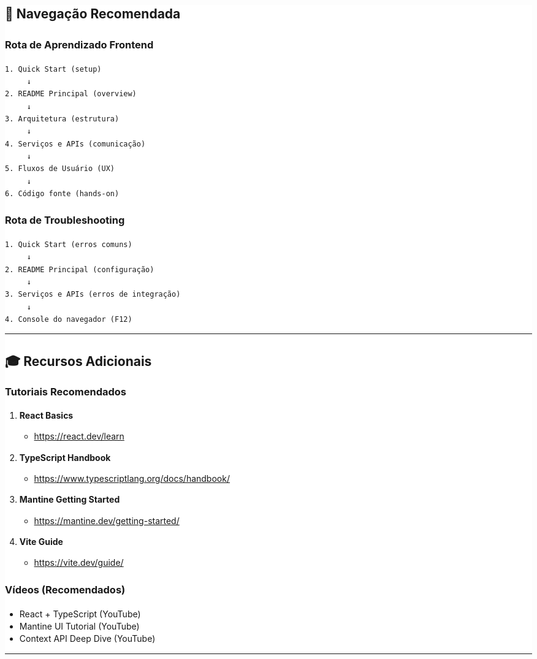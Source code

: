 
## 🎯 Navegação Recomendada

### Rota de Aprendizado Frontend

```
1. Quick Start (setup)
     ↓
2. README Principal (overview)
     ↓
3. Arquitetura (estrutura)
     ↓
4. Serviços e APIs (comunicação)
     ↓
5. Fluxos de Usuário (UX)
     ↓
6. Código fonte (hands-on)
```

### Rota de Troubleshooting

```
1. Quick Start (erros comuns)
     ↓
2. README Principal (configuração)
     ↓
3. Serviços e APIs (erros de integração)
     ↓
4. Console do navegador (F12)
```

---

## 🎓 Recursos Adicionais

### Tutoriais Recomendados

1. **React Basics**
   - https://react.dev/learn
   
2. **TypeScript Handbook**
   - https://www.typescriptlang.org/docs/handbook/

3. **Mantine Getting Started**
   - https://mantine.dev/getting-started/

4. **Vite Guide**
   - https://vite.dev/guide/

### Vídeos (Recomendados)

- React + TypeScript (YouTube)
- Mantine UI Tutorial (YouTube)
- Context API Deep Dive (YouTube)

---